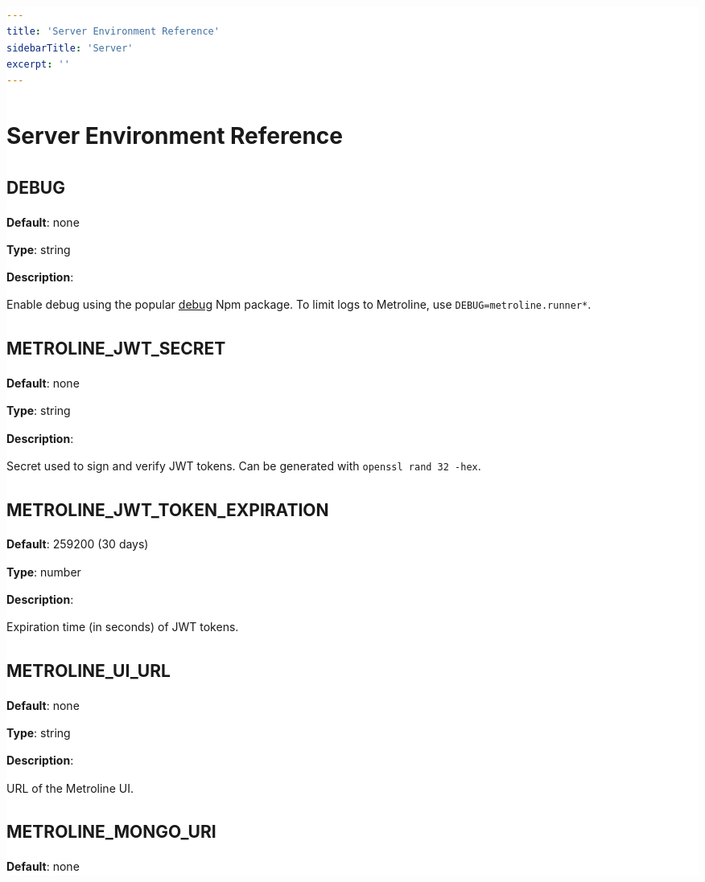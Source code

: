 ```yaml
---
title: 'Server Environment Reference'
sidebarTitle: 'Server'
excerpt: ''
---
```


# Server Environment Reference

## DEBUG

**Default**: none

**Type**: string

**Description**:

Enable debug using the popular [debug](https://www.npmjs.com/package/debug) Npm package. To limit logs to Metroline, use `DEBUG=metroline.runner*`.

## METROLINE_JWT_SECRET

**Default**: none

**Type**: string

**Description**:

Secret used to sign and verify JWT tokens. Can be generated with `openssl rand 32 -hex`.

## METROLINE_JWT_TOKEN_EXPIRATION

**Default**: 259200 (30 days)

**Type**: number

**Description**:

Expiration time (in seconds) of JWT tokens.

## METROLINE_UI_URL

**Default**: none

**Type**: string

**Description**:

URL of the Metroline UI.

## METROLINE_MONGO_URI

**Default**: none
